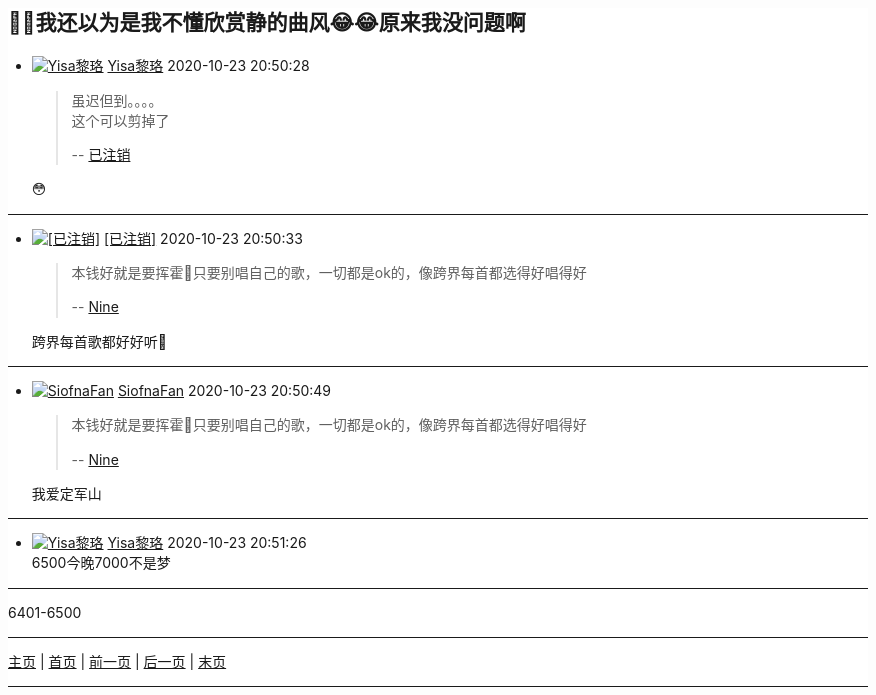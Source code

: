   🤣🤣我还以为是我不懂欣赏静的曲风😂😂原来我没问题啊  
---
* [![Yisa黎珞](../../image/icon/u217273308-1.jpg)](https://www.douban.com/people/217273308/)    [Yisa黎珞](https://www.douban.com/people/217273308/)    2020-10-23 20:50:28  
  >虽迟但到。。。。  
  >这个可以剪掉了  
  >
  >-- [已注销](https://www.douban.com/people/187860590/)  
  
  😳  
---
* [![[已注销]](../../image/icon/user_normal.jpg)](https://www.douban.com/people/219008874/)    [[已注销]](https://www.douban.com/people/219008874/)    2020-10-23 20:50:33  
  >本钱好就是要挥霍🤣只要别唱自己的歌，一切都是ok的，像跨界每首都选得好唱得好  
  >
  >-- [Nine](https://www.douban.com/people/63277483/)  
  
  跨界每首歌都好好听🤣  
---
* [![SiofnaFan](../../image/icon/u180076918-2.jpg)](https://www.douban.com/people/180076918/)    [SiofnaFan](https://www.douban.com/people/180076918/)    2020-10-23 20:50:49  
  >本钱好就是要挥霍🤣只要别唱自己的歌，一切都是ok的，像跨界每首都选得好唱得好  
  >
  >-- [Nine](https://www.douban.com/people/63277483/)  
  
  我爱定军山  
---
* [![Yisa黎珞](../../image/icon/u217273308-1.jpg)](https://www.douban.com/people/217273308/)    [Yisa黎珞](https://www.douban.com/people/217273308/)    2020-10-23 20:51:26  
  6500今晚7000不是梦  
---

6401-6500

---

[主页](./main.md "main.md") | [首页](./comments1-100.md "comments1-100.md") | [前一页](./comments6301-6400.md "comments6301-6400.md") | [后一页](./comments6501-6600.md "comments6501-6600.md") | [末页](./comments10601-10700.md "comments10601-10700.md")  

---